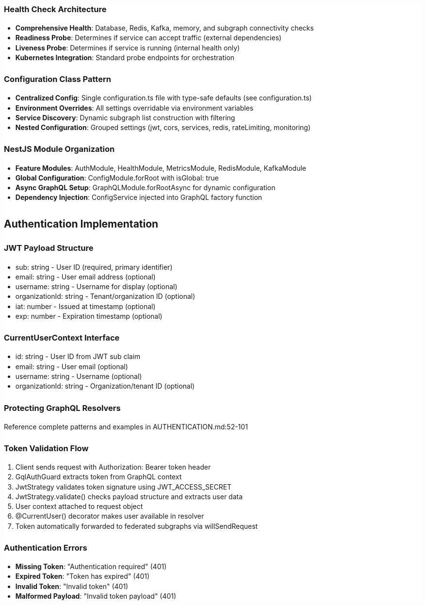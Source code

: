 ### Health Check Architecture
- **Comprehensive Health**: Database, Redis, Kafka, memory, and subgraph connectivity checks
- **Readiness Probe**: Determines if service can accept traffic (external dependencies)
- **Liveness Probe**: Determines if service is running (internal health only)
- **Kubernetes Integration**: Standard probe endpoints for orchestration

### Configuration Class Pattern
- **Centralized Config**: Single configuration.ts file with type-safe defaults (see configuration.ts)
- **Environment Overrides**: All settings overridable via environment variables
- **Service Discovery**: Dynamic subgraph list construction with filtering
- **Nested Configuration**: Grouped settings (jwt, cors, services, redis, rateLimiting, monitoring)

### NestJS Module Organization
- **Feature Modules**: AuthModule, HealthModule, MetricsModule, RedisModule, KafkaModule
- **Global Configuration**: ConfigModule.forRoot with isGlobal: true
- **Async GraphQL Setup**: GraphQLModule.forRootAsync for dynamic configuration
- **Dependency Injection**: ConfigService injected into GraphQL factory function

## Authentication Implementation

### JWT Payload Structure
- sub: string - User ID (required, primary identifier)
- email: string - User email address (optional)
- username: string - Username for display (optional)
- organizationId: string - Tenant/organization ID (optional)
- iat: number - Issued at timestamp (optional)
- exp: number - Expiration timestamp (optional)

### CurrentUserContext Interface
- id: string - User ID from JWT sub claim
- email: string - User email (optional)
- username: string - Username (optional)
- organizationId: string - Organization/tenant ID (optional)

### Protecting GraphQL Resolvers
Reference complete patterns and examples in AUTHENTICATION.md:52-101

### Token Validation Flow
1. Client sends request with Authorization: Bearer token header
2. GqlAuthGuard extracts token from GraphQL context
3. JwtStrategy validates token signature using JWT_ACCESS_SECRET
4. JwtStrategy.validate() checks payload structure and extracts user data
5. User context attached to request object
6. @CurrentUser() decorator makes user available in resolver
7. Token automatically forwarded to federated subgraphs via willSendRequest

### Authentication Errors
- **Missing Token**: "Authentication required" (401)
- **Expired Token**: "Token has expired" (401)
- **Invalid Token**: "Invalid token" (401)
- **Malformed Payload**: "Invalid token payload" (401)
